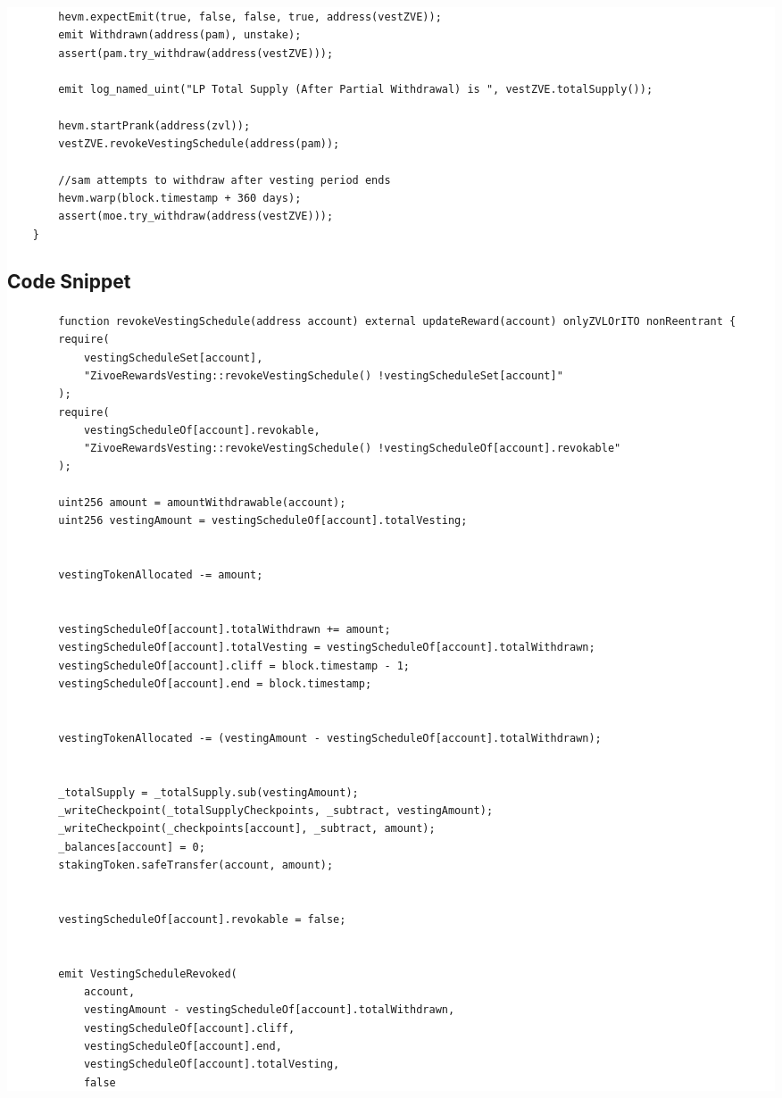 ```solidity
        hevm.expectEmit(true, false, false, true, address(vestZVE));
        emit Withdrawn(address(pam), unstake);
        assert(pam.try_withdraw(address(vestZVE)));

        emit log_named_uint("LP Total Supply (After Partial Withdrawal) is ", vestZVE.totalSupply());

        hevm.startPrank(address(zvl));
        vestZVE.revokeVestingSchedule(address(pam));

        //sam attempts to withdraw after vesting period ends
        hevm.warp(block.timestamp + 360 days);
        assert(moe.try_withdraw(address(vestZVE)));
    }
```

## Code Snippet

```solidity
        function revokeVestingSchedule(address account) external updateReward(account) onlyZVLOrITO nonReentrant {
        require(
            vestingScheduleSet[account], 
            "ZivoeRewardsVesting::revokeVestingSchedule() !vestingScheduleSet[account]"
        );
        require(
            vestingScheduleOf[account].revokable, 
            "ZivoeRewardsVesting::revokeVestingSchedule() !vestingScheduleOf[account].revokable"
        );
        
        uint256 amount = amountWithdrawable(account);
        uint256 vestingAmount = vestingScheduleOf[account].totalVesting;


        vestingTokenAllocated -= amount;


        vestingScheduleOf[account].totalWithdrawn += amount;
        vestingScheduleOf[account].totalVesting = vestingScheduleOf[account].totalWithdrawn;
        vestingScheduleOf[account].cliff = block.timestamp - 1;
        vestingScheduleOf[account].end = block.timestamp;


        vestingTokenAllocated -= (vestingAmount - vestingScheduleOf[account].totalWithdrawn);


        _totalSupply = _totalSupply.sub(vestingAmount);
        _writeCheckpoint(_totalSupplyCheckpoints, _subtract, vestingAmount);
        _writeCheckpoint(_checkpoints[account], _subtract, amount);
        _balances[account] = 0;
        stakingToken.safeTransfer(account, amount);


        vestingScheduleOf[account].revokable = false;


        emit VestingScheduleRevoked(
            account, 
            vestingAmount - vestingScheduleOf[account].totalWithdrawn, 
            vestingScheduleOf[account].cliff, 
            vestingScheduleOf[account].end, 
            vestingScheduleOf[account].totalVesting, 
            false
```